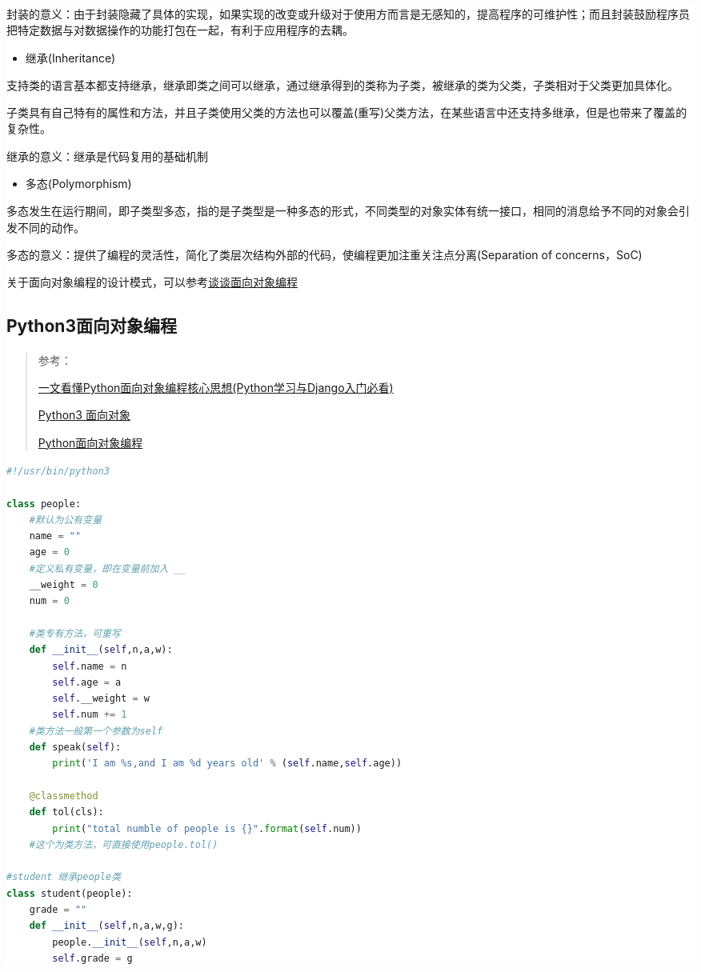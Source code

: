 封装的意义：由于封装隐藏了具体的实现，如果实现的改变或升级对于使用方而言是无感知的，提高程序的可维护性；而且封装鼓励程序员把特定数据与对数据操作的功能打包在一起，有利于应用程序的去耦。

- 继承(Inheritance)

支持类的语言基本都支持继承，继承即类之间可以继承，通过继承得到的类称为子类，被继承的类为父类，子类相对于父类更加具体化。

子类具有自己特有的属性和方法，并且子类使用父类的方法也可以覆盖(重写)父类方法，在某些语言中还支持多继承，但是也带来了覆盖的复杂性。

继承的意义：继承是代码复用的基础机制

- 多态(Polymorphism)

多态发生在运行期间，即子类型多态，指的是子类型是一种多态的形式，不同类型的对象实体有统一接口，相同的消息给予不同的对象会引发不同的动作。

多态的意义：提供了编程的灵活性，简化了类层次结构外部的代码，使编程更加注重关注点分离(Separation of concerns，SoC)





关于面向对象编程的设计模式，可以参考[谈谈面向对象编程]( https://www.jianshu.com/p/3a81c69134c2 )





## Python3面向对象编程



> 参考：
>
>  [一文看懂Python面向对象编程核心思想(Python学习与Django入门必看)](https://blog.csdn.net/weixin_42134789/article/details/80194788) 
>
>  [Python3 面向对象](https://www.runoob.com/python3/python3-class.html )
>
>  [Python面向对象编程](https://www.jianshu.com/p/954e9cc89579 )



```python
#!/usr/bin/python3

class people:
    #默认为公有变量
	name = ""
    age = 0
    #定义私有变量，即在变量前加入 __
    __weight = 0
    num = 0
    
    #类专有方法，可重写
    def __init__(self,n,a,w):
        self.name = n
        self.age = a
        self.__weight = w
        self.num += 1
    #类方法一般第一个参数为self
    def speak(self):
        print('I am %s,and I am %d years old' % (self.name,self.age))
    
    @classmethod
    def tol(cls):
        print("total numble of people is {}".format(self.num))
    #这个为类方法，可直接使用people.tol()
        
#student 继承people类
class student(people):
    grade = ""
    def __init__(self,n,a,w,g):
        people.__init__(self,n,a,w)
        self.grade = g
```
